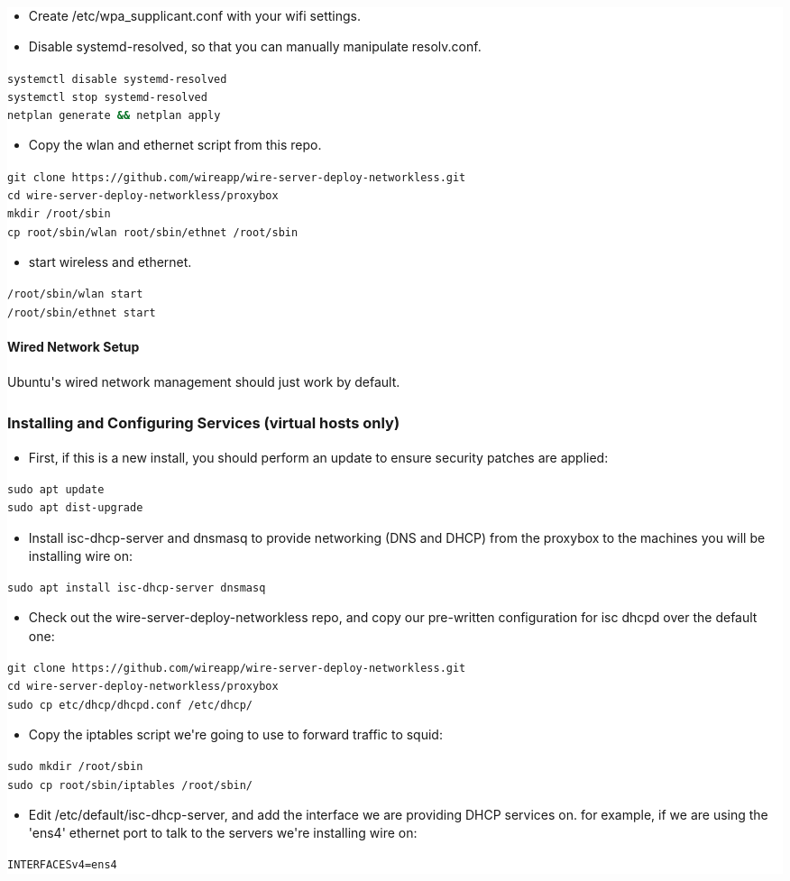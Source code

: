 * Create /etc/wpa_supplicant.conf with your wifi settings.

* Disable systemd-resolved, so that you can manually manipulate resolv.conf.
```sh
systemctl disable systemd-resolved
systemctl stop systemd-resolved
netplan generate && netplan apply
```

* Copy the wlan and ethernet script from this repo.
```
git clone https://github.com/wireapp/wire-server-deploy-networkless.git
cd wire-server-deploy-networkless/proxybox
mkdir /root/sbin
cp root/sbin/wlan root/sbin/ethnet /root/sbin
```

* start wireless and ethernet.
```
/root/sbin/wlan start
/root/sbin/ethnet start
```

#### Wired Network Setup

Ubuntu's wired network management should just work by default.

### Installing and Configuring Services (virtual hosts only)

* First, if this is a new install, you should perform an update to ensure security patches are applied:
```
sudo apt update
sudo apt dist-upgrade
```

* Install isc-dhcp-server and dnsmasq to provide networking (DNS and DHCP) from the proxybox to the machines you will be installing wire on:
```
sudo apt install isc-dhcp-server dnsmasq
```

* Check out the wire-server-deploy-networkless repo, and copy our pre-written configuration for isc dhcpd over the default one:
```
git clone https://github.com/wireapp/wire-server-deploy-networkless.git
cd wire-server-deploy-networkless/proxybox
sudo cp etc/dhcp/dhcpd.conf /etc/dhcp/
```

* Copy the iptables script we're going to use to forward traffic to squid:
```
sudo mkdir /root/sbin
sudo cp root/sbin/iptables /root/sbin/
```

* Edit /etc/default/isc-dhcp-server, and add the interface we are providing DHCP services on. for example, if we are using the 'ens4' ethernet port to talk to the servers we're installing wire on:
```
INTERFACESv4=ens4
```
